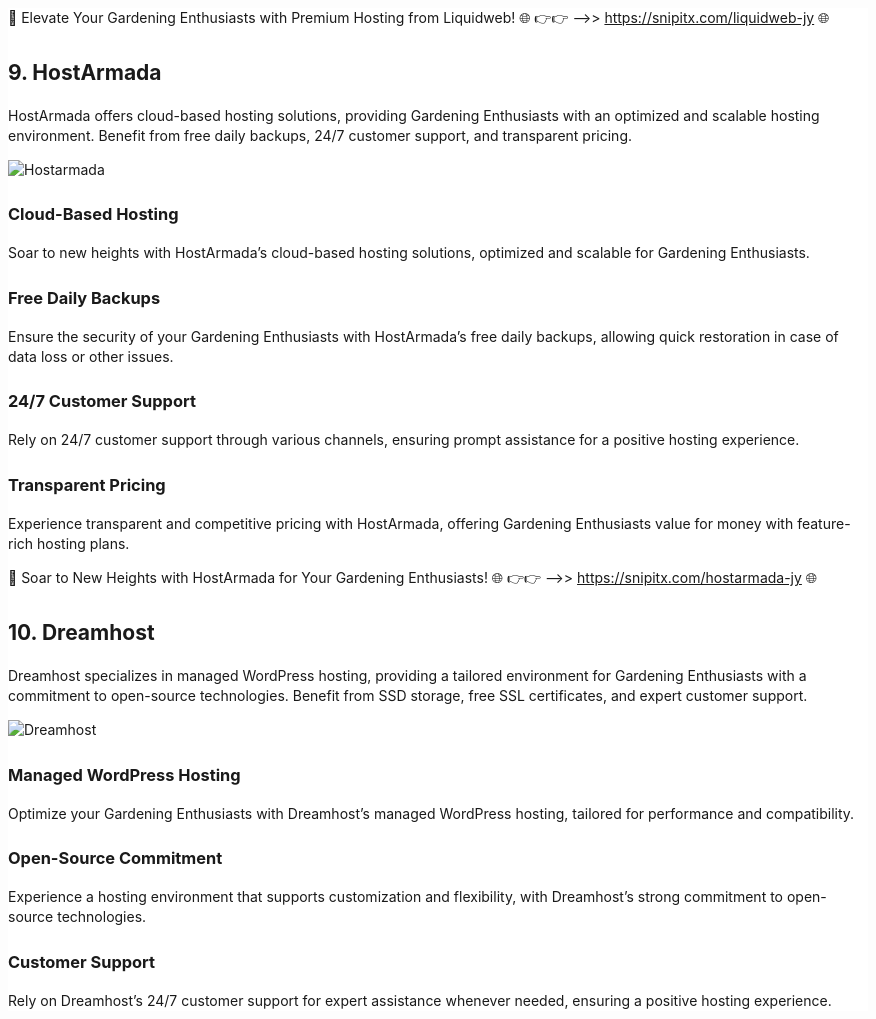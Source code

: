 🚀 Elevate Your Gardening Enthusiasts with Premium Hosting from Liquidweb! 🌐
👉👉 -->> https://snipitx.com/liquidweb-jy 🌐

## 9. HostArmada

HostArmada offers cloud-based hosting solutions, providing Gardening Enthusiasts with an optimized and scalable hosting environment. Benefit from free daily backups, 24/7 customer support, and transparent pricing.

![Hostarmada](https://i.imgur.com/KFbdf3o.jpeg "Hostarmada Hosting")

### Cloud-Based Hosting
Soar to new heights with HostArmada’s cloud-based hosting solutions, optimized and scalable for Gardening Enthusiasts.

### Free Daily Backups
Ensure the security of your Gardening Enthusiasts with HostArmada’s free daily backups, allowing quick restoration in case of data loss or other issues.

### 24/7 Customer Support
Rely on 24/7 customer support through various channels, ensuring prompt assistance for a positive hosting experience.

### Transparent Pricing
Experience transparent and competitive pricing with HostArmada, offering Gardening Enthusiasts value for money with feature-rich hosting plans.

🚀 Soar to New Heights with HostArmada for Your Gardening Enthusiasts! 🌐
👉👉 -->> https://snipitx.com/hostarmada-jy 🌐

## 10. Dreamhost

Dreamhost specializes in managed WordPress hosting, providing a tailored environment for Gardening Enthusiasts with a commitment to open-source technologies. Benefit from SSD storage, free SSL certificates, and expert customer support.

![Dreamhost](https://i.imgur.com/rXIg8ip.jpeg "Dreamhost Hosting")

### Managed WordPress Hosting
Optimize your Gardening Enthusiasts with Dreamhost’s managed WordPress hosting, tailored for performance and compatibility.

### Open-Source Commitment
Experience a hosting environment that supports customization and flexibility, with Dreamhost’s strong commitment to open-source technologies.

### Customer Support
Rely on Dreamhost’s 24/7 customer support for expert assistance whenever needed, ensuring a positive hosting experience.
